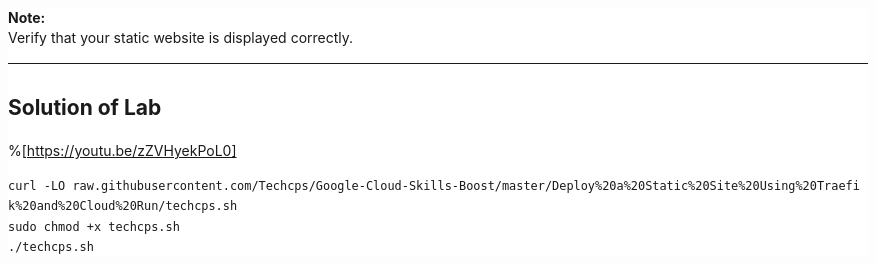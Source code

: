 **Note:**  
Verify that your static website is displayed correctly.

---

## Solution of Lab

%[https://youtu.be/zZVHyekPoL0] 

```apache
curl -LO raw.githubusercontent.com/Techcps/Google-Cloud-Skills-Boost/master/Deploy%20a%20Static%20Site%20Using%20Traefik%20and%20Cloud%20Run/techcps.sh
sudo chmod +x techcps.sh
./techcps.sh
```